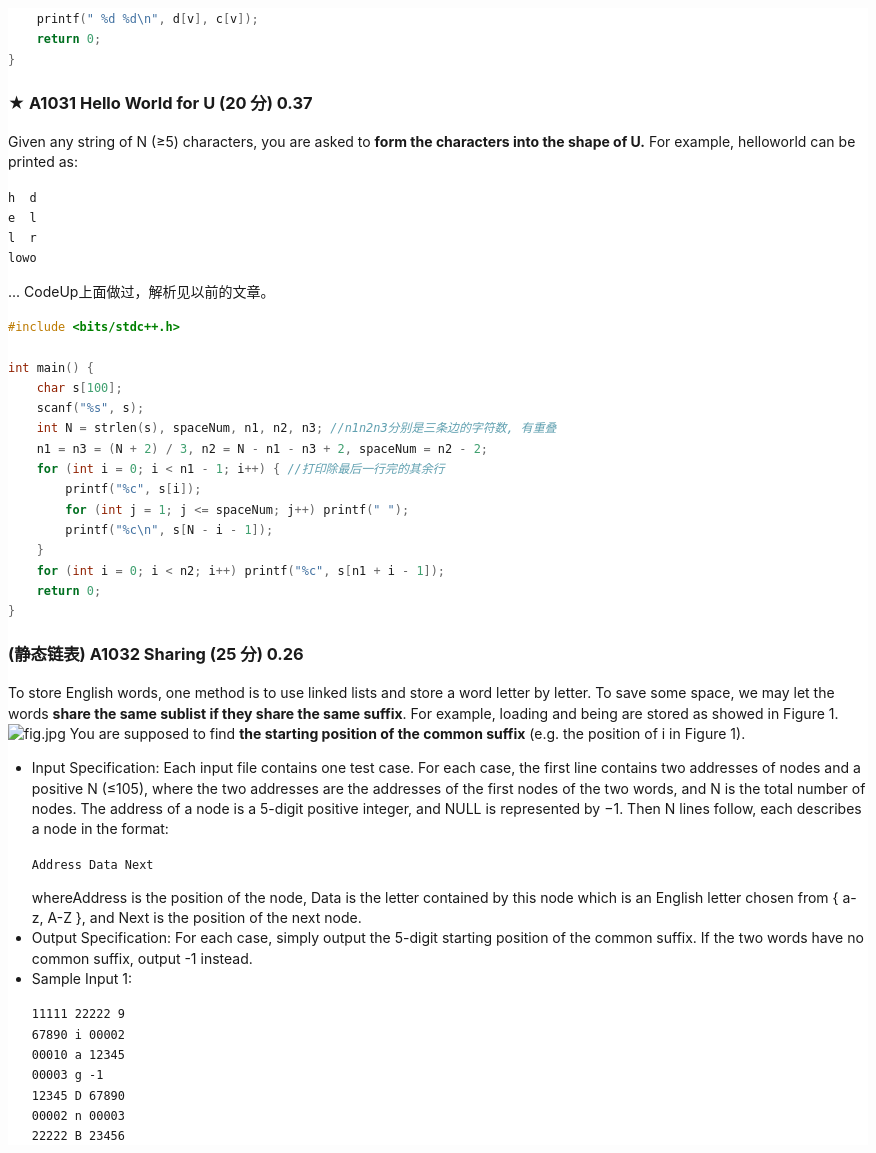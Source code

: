 ```c
	printf(" %d %d\n", d[v], c[v]);
	return 0;
}
```
### ★ A1031 Hello World for U (20 分) 0.37
Given any string of N (≥5) characters, you are asked to **form the characters into the shape of U.** For example, helloworld can be printed as:
```
h  d
e  l
l  r
lowo
```
...
CodeUp上面做过，解析见以前的文章。
```c
#include <bits/stdc++.h>

int main() {
    char s[100];
    scanf("%s", s);
    int N = strlen(s), spaceNum, n1, n2, n3; //n1n2n3分别是三条边的字符数, 有重叠
    n1 = n3 = (N + 2) / 3, n2 = N - n1 - n3 + 2, spaceNum = n2 - 2;
    for (int i = 0; i < n1 - 1; i++) { //打印除最后一行完的其余行
        printf("%c", s[i]);
        for (int j = 1; j <= spaceNum; j++) printf(" ");
        printf("%c\n", s[N - i - 1]);
    }
    for (int i = 0; i < n2; i++) printf("%c", s[n1 + i - 1]);
    return 0;
}
```
### (静态链表) A1032 Sharing (25 分) 0.26
To store English words, one method is to use linked lists and store a word letter by letter. To save some space, we may let the words **share the same sublist if they share the same suffix**. For example, loading and being are stored as showed in Figure 1.
![fig.jpg](https://img-blog.csdnimg.cn/20190829014011319.png)
You are supposed to find **the starting position of the common suffix** (e.g. the position of i in Figure 1).
- Input Specification:
Each input file contains one test case. For each case, the first line contains two addresses of nodes and a positive N (≤10​5​​), where the two addresses are the addresses of the first nodes of the two words, and N is the total number of nodes. The address of a node is a 5-digit positive integer, and NULL is represented by −1.
Then N lines follow, each describes a node in the format:
	```
	Address Data Next
	```
	whereAddress is the position of the node, Data is the letter contained by this node which is an English letter chosen from { a-z, A-Z }, and Next is the position of the next node.
- Output Specification:
For each case, simply output the 5-digit starting position of the common suffix. If the two words have no common suffix, output -1 instead.
- Sample Input 1:
	```
	11111 22222 9
	67890 i 00002
	00010 a 12345
	00003 g -1
	12345 D 67890
	00002 n 00003
	22222 B 23456